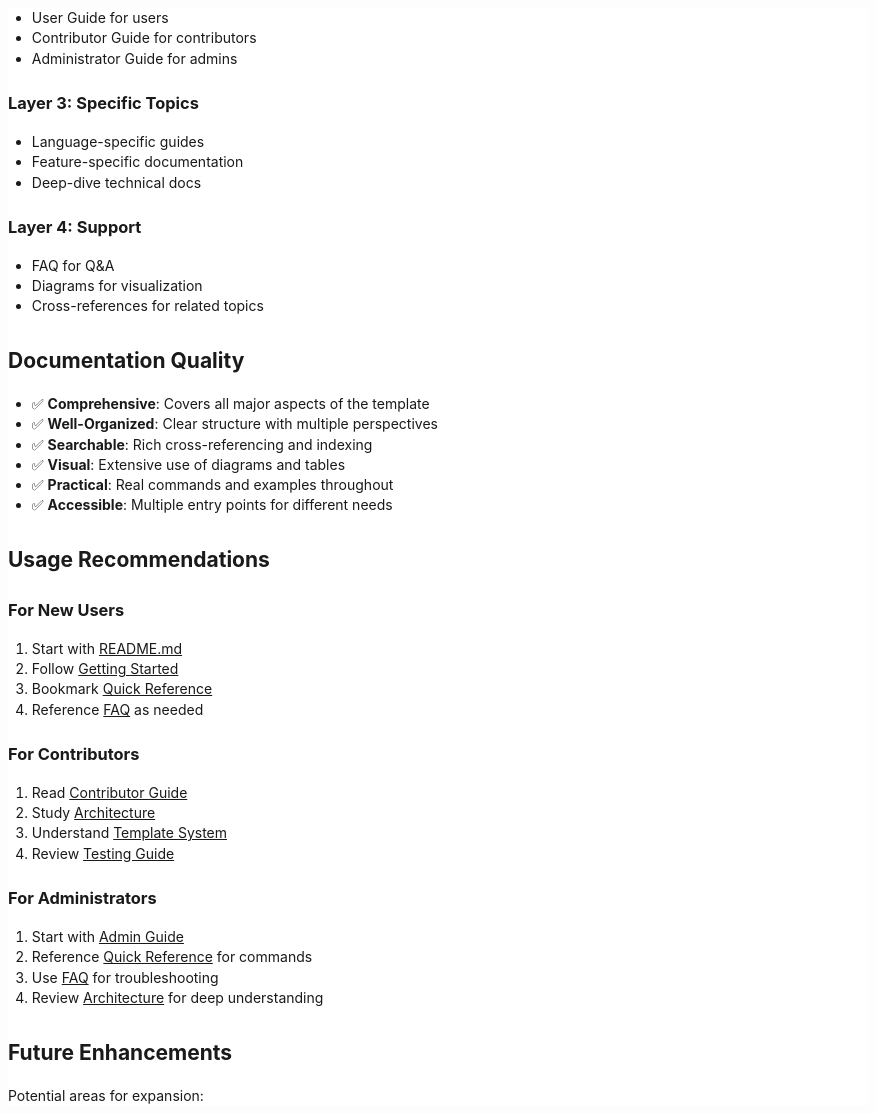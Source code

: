 - User Guide for users
- Contributor Guide for contributors
- Administrator Guide for admins

### Layer 3: Specific Topics

- Language-specific guides
- Feature-specific documentation
- Deep-dive technical docs

### Layer 4: Support

- FAQ for Q&A
- Diagrams for visualization
- Cross-references for related topics

## Documentation Quality

- ✅ **Comprehensive**: Covers all major aspects of the template
- ✅ **Well-Organized**: Clear structure with multiple perspectives
- ✅ **Searchable**: Rich cross-referencing and indexing
- ✅ **Visual**: Extensive use of diagrams and tables
- ✅ **Practical**: Real commands and examples throughout
- ✅ **Accessible**: Multiple entry points for different needs

## Usage Recommendations

### For New Users

1. Start with [README.md](./README.md)
2. Follow [Getting Started](./user-guide/getting-started.md)
3. Bookmark [Quick Reference](./quick-reference.md)
4. Reference [FAQ](./faq.md) as needed

### For Contributors

1. Read [Contributor Guide](./contributor-guide/README.md)
2. Study [Architecture](./contributor-guide/architecture.md)
3. Understand [Template System](./contributor-guide/template-system.md)
4. Review [Testing Guide](./contributor-guide/testing.md)

### For Administrators

1. Start with [Admin Guide](./admin-guide/README.md)
2. Reference [Quick Reference](./quick-reference.md) for commands
3. Use [FAQ](./faq.md) for troubleshooting
4. Review [Architecture](./contributor-guide/architecture.md) for deep understanding

## Future Enhancements

Potential areas for expansion:
